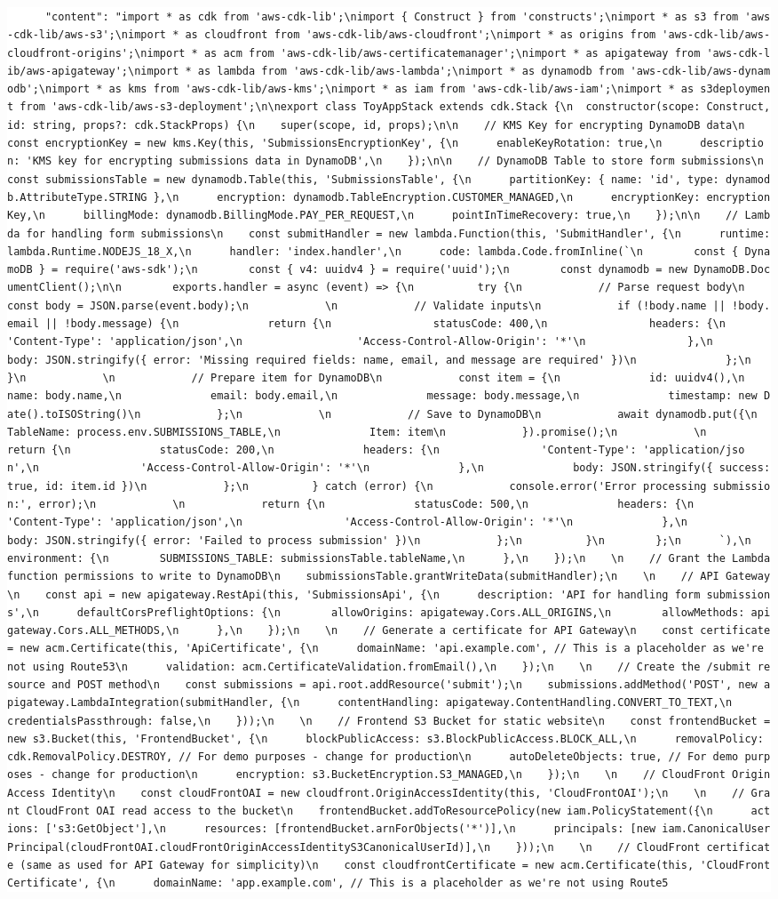 ```
      "content": "import * as cdk from 'aws-cdk-lib';\nimport { Construct } from 'constructs';\nimport * as s3 from 'aws-cdk-lib/aws-s3';\nimport * as cloudfront from 'aws-cdk-lib/aws-cloudfront';\nimport * as origins from 'aws-cdk-lib/aws-cloudfront-origins';\nimport * as acm from 'aws-cdk-lib/aws-certificatemanager';\nimport * as apigateway from 'aws-cdk-lib/aws-apigateway';\nimport * as lambda from 'aws-cdk-lib/aws-lambda';\nimport * as dynamodb from 'aws-cdk-lib/aws-dynamodb';\nimport * as kms from 'aws-cdk-lib/aws-kms';\nimport * as iam from 'aws-cdk-lib/aws-iam';\nimport * as s3deployment from 'aws-cdk-lib/aws-s3-deployment';\n\nexport class ToyAppStack extends cdk.Stack {\n  constructor(scope: Construct, id: string, props?: cdk.StackProps) {\n    super(scope, id, props);\n\n    // KMS Key for encrypting DynamoDB data\n    const encryptionKey = new kms.Key(this, 'SubmissionsEncryptionKey', {\n      enableKeyRotation: true,\n      description: 'KMS key for encrypting submissions data in DynamoDB',\n    });\n\n    // DynamoDB Table to store form submissions\n    const submissionsTable = new dynamodb.Table(this, 'SubmissionsTable', {\n      partitionKey: { name: 'id', type: dynamodb.AttributeType.STRING },\n      encryption: dynamodb.TableEncryption.CUSTOMER_MANAGED,\n      encryptionKey: encryptionKey,\n      billingMode: dynamodb.BillingMode.PAY_PER_REQUEST,\n      pointInTimeRecovery: true,\n    });\n\n    // Lambda for handling form submissions\n    const submitHandler = new lambda.Function(this, 'SubmitHandler', {\n      runtime: lambda.Runtime.NODEJS_18_X,\n      handler: 'index.handler',\n      code: lambda.Code.fromInline(`\n        const { DynamoDB } = require('aws-sdk');\n        const { v4: uuidv4 } = require('uuid');\n        const dynamodb = new DynamoDB.DocumentClient();\n\n        exports.handler = async (event) => {\n          try {\n            // Parse request body\n            const body = JSON.parse(event.body);\n            \n            // Validate inputs\n            if (!body.name || !body.email || !body.message) {\n              return {\n                statusCode: 400,\n                headers: {\n                  'Content-Type': 'application/json',\n                  'Access-Control-Allow-Origin': '*'\n                },\n                body: JSON.stringify({ error: 'Missing required fields: name, email, and message are required' })\n              };\n            }\n            \n            // Prepare item for DynamoDB\n            const item = {\n              id: uuidv4(),\n              name: body.name,\n              email: body.email,\n              message: body.message,\n              timestamp: new Date().toISOString()\n            };\n            \n            // Save to DynamoDB\n            await dynamodb.put({\n              TableName: process.env.SUBMISSIONS_TABLE,\n              Item: item\n            }).promise();\n            \n            return {\n              statusCode: 200,\n              headers: {\n                'Content-Type': 'application/json',\n                'Access-Control-Allow-Origin': '*'\n              },\n              body: JSON.stringify({ success: true, id: item.id })\n            };\n          } catch (error) {\n            console.error('Error processing submission:', error);\n            \n            return {\n              statusCode: 500,\n              headers: {\n                'Content-Type': 'application/json',\n                'Access-Control-Allow-Origin': '*'\n              },\n              body: JSON.stringify({ error: 'Failed to process submission' })\n            };\n          }\n        };\n      `),\n      environment: {\n        SUBMISSIONS_TABLE: submissionsTable.tableName,\n      },\n    });\n    \n    // Grant the Lambda function permissions to write to DynamoDB\n    submissionsTable.grantWriteData(submitHandler);\n    \n    // API Gateway\n    const api = new apigateway.RestApi(this, 'SubmissionsApi', {\n      description: 'API for handling form submissions',\n      defaultCorsPreflightOptions: {\n        allowOrigins: apigateway.Cors.ALL_ORIGINS,\n        allowMethods: apigateway.Cors.ALL_METHODS,\n      },\n    });\n    \n    // Generate a certificate for API Gateway\n    const certificate = new acm.Certificate(this, 'ApiCertificate', {\n      domainName: 'api.example.com', // This is a placeholder as we're not using Route53\n      validation: acm.CertificateValidation.fromEmail(),\n    });\n    \n    // Create the /submit resource and POST method\n    const submissions = api.root.addResource('submit');\n    submissions.addMethod('POST', new apigateway.LambdaIntegration(submitHandler, {\n      contentHandling: apigateway.ContentHandling.CONVERT_TO_TEXT,\n      credentialsPassthrough: false,\n    }));\n    \n    // Frontend S3 Bucket for static website\n    const frontendBucket = new s3.Bucket(this, 'FrontendBucket', {\n      blockPublicAccess: s3.BlockPublicAccess.BLOCK_ALL,\n      removalPolicy: cdk.RemovalPolicy.DESTROY, // For demo purposes - change for production\n      autoDeleteObjects: true, // For demo purposes - change for production\n      encryption: s3.BucketEncryption.S3_MANAGED,\n    });\n    \n    // CloudFront Origin Access Identity\n    const cloudFrontOAI = new cloudfront.OriginAccessIdentity(this, 'CloudFrontOAI');\n    \n    // Grant CloudFront OAI read access to the bucket\n    frontendBucket.addToResourcePolicy(new iam.PolicyStatement({\n      actions: ['s3:GetObject'],\n      resources: [frontendBucket.arnForObjects('*')],\n      principals: [new iam.CanonicalUserPrincipal(cloudFrontOAI.cloudFrontOriginAccessIdentityS3CanonicalUserId)],\n    }));\n    \n    // CloudFront certificate (same as used for API Gateway for simplicity)\n    const cloudfrontCertificate = new acm.Certificate(this, 'CloudFrontCertificate', {\n      domainName: 'app.example.com', // This is a placeholder as we're not using Route5
```
